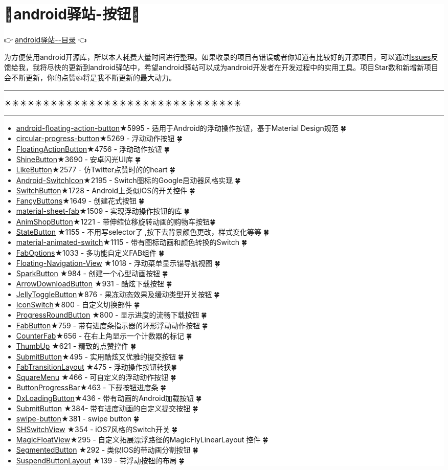 # :running:android驿站-按钮:running:
:point_right: [android驿站--目录](https://github.com/enChenging/android_posthouse) :point_left:

为方便使用android开源库，所以本人耗费大量时间进行整理。如果收录的项目有错误或者你知道有比较好的开源项目，可以通过[Issues](https://github.com/enChenging/android_posthouse/issues)反馈给我，我将尽快的更新到android驿站中，希望android驿站可以成为android开发者在开发过程中的实用工具。项目Star数和新增新项目会不断更新，你的点赞:+1:将是我不断更新的最大动力。
 
<HR style="FILTER: progid:DXImageTransform.Microsoft.Shadow(color:#987cb9,direction:145,strength:15)" width="100%" color=#987cb9 SIZE=1>
  
:sunny::sunny::sunny::sunny::sunny::sunny::sunny::sunny::sunny::sunny::sunny::sunny::sunny::sunny::sunny::sunny::sunny::sunny::sunny::sunny::sunny::sunny::sunny::sunny::sunny::sunny::sunny::sunny::sunny::sunny::sunny:
<HR style="FILTER: progid:DXImageTransform.Microsoft.Shadow(color:#987cb9,direction:145,strength:15)" width="100%" color=#987cb9 SIZE=1>


- [android-floating-action-button](#android-floating-action-button)★5995 - 适用于Android的浮动操作按钮，基于Material Design规范 :four_leaf_clover:
- [circular-progress-button](#circular-progress-button)★5269 - 浮动动作按钮 :four_leaf_clover:
- [FloatingActionButton](#FloatingActionButton)★4756 - 浮动动作按钮 :four_leaf_clover:
- [ShineButton](#ShineButton)★3690 - 安卓闪光UI库  :four_leaf_clover:
- [LikeButton](#LikeButton)★2577 - 仿Twitter点赞时的的heart  :four_leaf_clover:
- [Android-SwitchIcon](#Android-SwitchIcon)★2195 - Switch图标的Google启动器风格实现 :four_leaf_clover:
- [SwitchButton](#SwitchButton)★1728 - Android上类似iOS的开关控件 :four_leaf_clover: 
- [FancyButtons](#FancyButtons)★1649 - 创建花式按钮  :four_leaf_clover:
- [material-sheet-fab](#material-sheet-fab)★1509 - 实现浮动操作按钮的库 :four_leaf_clover:
- [AnimShopButton](#AnimShopButton)★1221 - 带伸缩位移旋转动画的购物车按钮:four_leaf_clover: 
- [StateButton](#StateButton) ★1155 - 不用写selector了 ,按下去背景颜色更改，样式变化等等 :four_leaf_clover: 
- [material-animated-switch](#material-animated-switch)★1115 - 带有图标动画和颜色转换的Switch :four_leaf_clover: 
- [FabOptions](#FabOptions)★1033 - 多功能自定义FAB组件 :four_leaf_clover:
- [Floating-Navigation-View](#Floating-Navigation-View) ★1018 - 浮动菜单显示锚导航视图 :four_leaf_clover: 
- [SparkButton](#SparkButton) ★984 - 创建一个心型动画按钮 :four_leaf_clover: 
- [ArrowDownloadButton](#ArrowDownloadButton) ★931 - 酷炫下载按钮 :four_leaf_clover: 
- [JellyToggleButton](#JellyToggleButton)★876 - 果冻动态效果及缓动类型开关按钮 :four_leaf_clover: 
- [IconSwitch](#IconSwitch)★800 - 自定义切换部件 :four_leaf_clover:
- [ProgressRoundButton](#ProgressRoundButton) ★800 - 显示进度的流畅下载按钮 :four_leaf_clover: 
- [FabButton](#FabButton)★759 - 带有进度条指示器的环形浮动动作按钮 :four_leaf_clover: 
- [CounterFab](#CounterFab)★656 - 在右上角显示一个计数器的标记 :four_leaf_clover: 
- [ThumbUp](#ThumbUp) ★621 - 精致的点赞控件  :four_leaf_clover: 
- [SubmitButton](#SubmitButton)★495 - 实用酷炫又优雅的提交按钮 :four_leaf_clover:
- [FabTransitionLayout](#FabTransitionLayout) ★475 - 浮动操作按钮转换:four_leaf_clover:
- [SquareMenu](#SquareMenu) ★466 - 可自定义的浮动动作按钮 :four_leaf_clover:
- [ButtonProgressBar](#ButtonProgressBar)★463 - 下载按钮进度条 :four_leaf_clover:
- [DxLoadingButton](#DxLoadingButton)★436 - 带有动画的Android加载按钮 :four_leaf_clover: 
- [SubmitButton](#SubmitButton) ★384- 带有进度动画的自定义提交按钮  :four_leaf_clover:
- [swipe-button](#swipe-button)★381 - swipe button  :four_leaf_clover:
- [SHSwitchView](#SHSwitchView) ★354 - iOS7风格的Switch开关 :four_leaf_clover:
- [MagicFloatView](#MagicFloatView)★295 - 自定义拓展漂浮路径的MagicFlyLinearLayout 控件 :four_leaf_clover:
- [SegmentedButton](#SegmentedButton) ★292 - 类似IOS的带动画分割按钮 :four_leaf_clover: 
- [SuspendButtonLayout](#SuspendButtonLayout) ★139 - 带浮动按钮的布局 :four_leaf_clover: 
